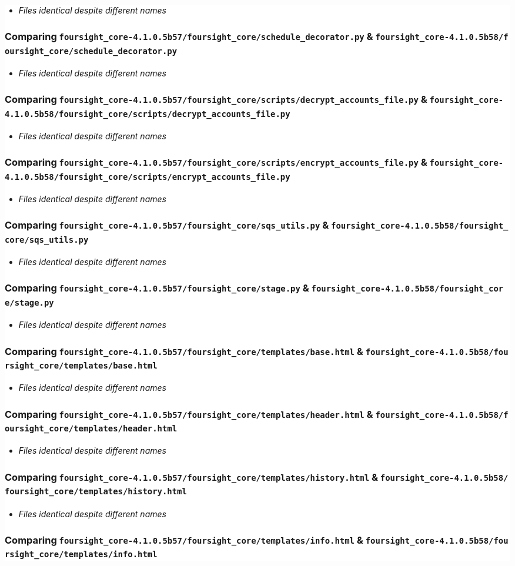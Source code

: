  * *Files identical despite different names*

### Comparing `foursight_core-4.1.0.5b57/foursight_core/schedule_decorator.py` & `foursight_core-4.1.0.5b58/foursight_core/schedule_decorator.py`

 * *Files identical despite different names*

### Comparing `foursight_core-4.1.0.5b57/foursight_core/scripts/decrypt_accounts_file.py` & `foursight_core-4.1.0.5b58/foursight_core/scripts/decrypt_accounts_file.py`

 * *Files identical despite different names*

### Comparing `foursight_core-4.1.0.5b57/foursight_core/scripts/encrypt_accounts_file.py` & `foursight_core-4.1.0.5b58/foursight_core/scripts/encrypt_accounts_file.py`

 * *Files identical despite different names*

### Comparing `foursight_core-4.1.0.5b57/foursight_core/sqs_utils.py` & `foursight_core-4.1.0.5b58/foursight_core/sqs_utils.py`

 * *Files identical despite different names*

### Comparing `foursight_core-4.1.0.5b57/foursight_core/stage.py` & `foursight_core-4.1.0.5b58/foursight_core/stage.py`

 * *Files identical despite different names*

### Comparing `foursight_core-4.1.0.5b57/foursight_core/templates/base.html` & `foursight_core-4.1.0.5b58/foursight_core/templates/base.html`

 * *Files identical despite different names*

### Comparing `foursight_core-4.1.0.5b57/foursight_core/templates/header.html` & `foursight_core-4.1.0.5b58/foursight_core/templates/header.html`

 * *Files identical despite different names*

### Comparing `foursight_core-4.1.0.5b57/foursight_core/templates/history.html` & `foursight_core-4.1.0.5b58/foursight_core/templates/history.html`

 * *Files identical despite different names*

### Comparing `foursight_core-4.1.0.5b57/foursight_core/templates/info.html` & `foursight_core-4.1.0.5b58/foursight_core/templates/info.html`
